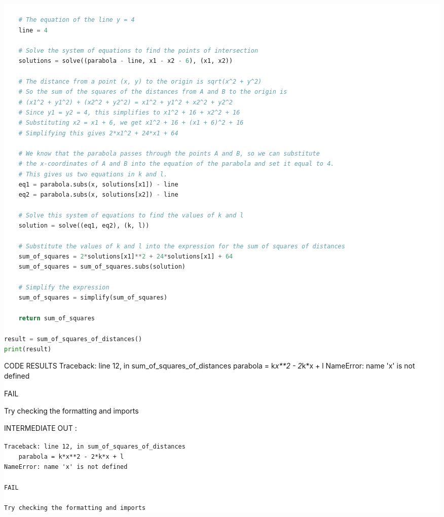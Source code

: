 ```python

    # The equation of the line y = 4
    line = 4

    # Solve the system of equations to find the points of intersection
    solutions = solve((parabola - line, x1 - x2 - 6), (x1, x2))

    # The distance from a point (x, y) to the origin is sqrt(x^2 + y^2)
    # So the sum of the squares of the distances from A and B to the origin is
    # (x1^2 + y1^2) + (x2^2 + y2^2) = x1^2 + y1^2 + x2^2 + y2^2
    # Since y1 = y2 = 4, this simplifies to x1^2 + 16 + x2^2 + 16
    # Substituting x2 = x1 + 6, we get x1^2 + 16 + (x1 + 6)^2 + 16
    # Simplifying this gives 2*x1^2 + 24*x1 + 64

    # We know that the parabola passes through the points A and B, so we can substitute
    # the x-coordinates of A and B into the equation of the parabola and set it equal to 4.
    # This gives us two equations in k and l.
    eq1 = parabola.subs(x, solutions[x1]) - line
    eq2 = parabola.subs(x, solutions[x2]) - line

    # Solve this system of equations to find the values of k and l
    solution = solve((eq1, eq2), (k, l))

    # Substitute the values of k and l into the expression for the sum of squares of distances
    sum_of_squares = 2*solutions[x1]**2 + 24*solutions[x1] + 64
    sum_of_squares = sum_of_squares.subs(solution)

    # Simplify the expression
    sum_of_squares = simplify(sum_of_squares)

    return sum_of_squares

result = sum_of_squares_of_distances()
print(result)
```

CODE RESULTS Traceback: line 12, in sum_of_squares_of_distances
    parabola = k*x**2 - 2*k*x + l
NameError: name 'x' is not defined

FAIL

Try checking the formatting and imports

INTERMEDIATE OUT :
```output
Traceback: line 12, in sum_of_squares_of_distances
    parabola = k*x**2 - 2*k*x + l
NameError: name 'x' is not defined

FAIL

Try checking the formatting and imports
```
